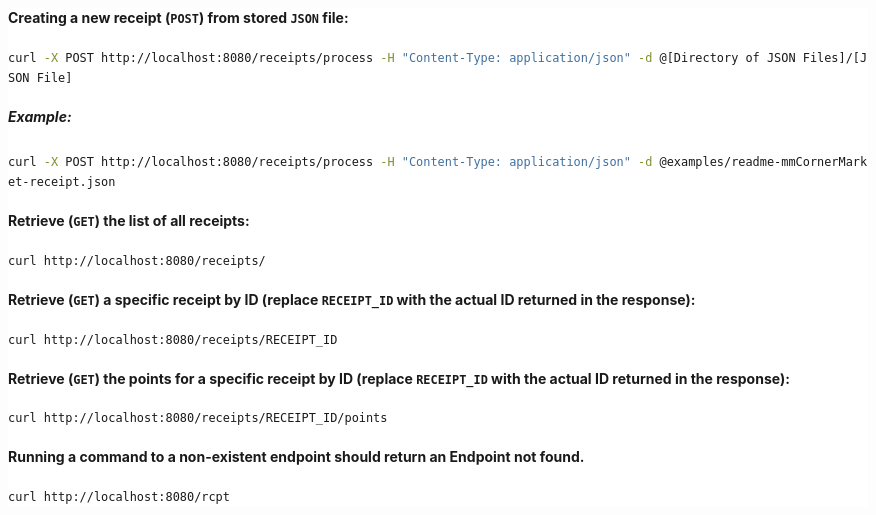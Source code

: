 #### Creating a new receipt (`POST`) from stored `JSON` file:
```sh
curl -X POST http://localhost:8080/receipts/process -H "Content-Type: application/json" -d @[Directory of JSON Files]/[JSON File]
```
##### Example:
```sh
curl -X POST http://localhost:8080/receipts/process -H "Content-Type: application/json" -d @examples/readme-mmCornerMarket-receipt.json
```

#### Retrieve (`GET`) the list of all receipts:
```sh
curl http://localhost:8080/receipts/
```

#### Retrieve (`GET`) a specific receipt by ID (replace `RECEIPT_ID` with the actual ID returned in the response):
```sh
curl http://localhost:8080/receipts/RECEIPT_ID
```

#### Retrieve (`GET`) the points for a specific receipt by ID (replace `RECEIPT_ID` with the actual ID returned in the response):
```sh
curl http://localhost:8080/receipts/RECEIPT_ID/points
```

#### Running a command to a non-existent endpoint should return an Endpoint not found.
```sh
curl http://localhost:8080/rcpt
```